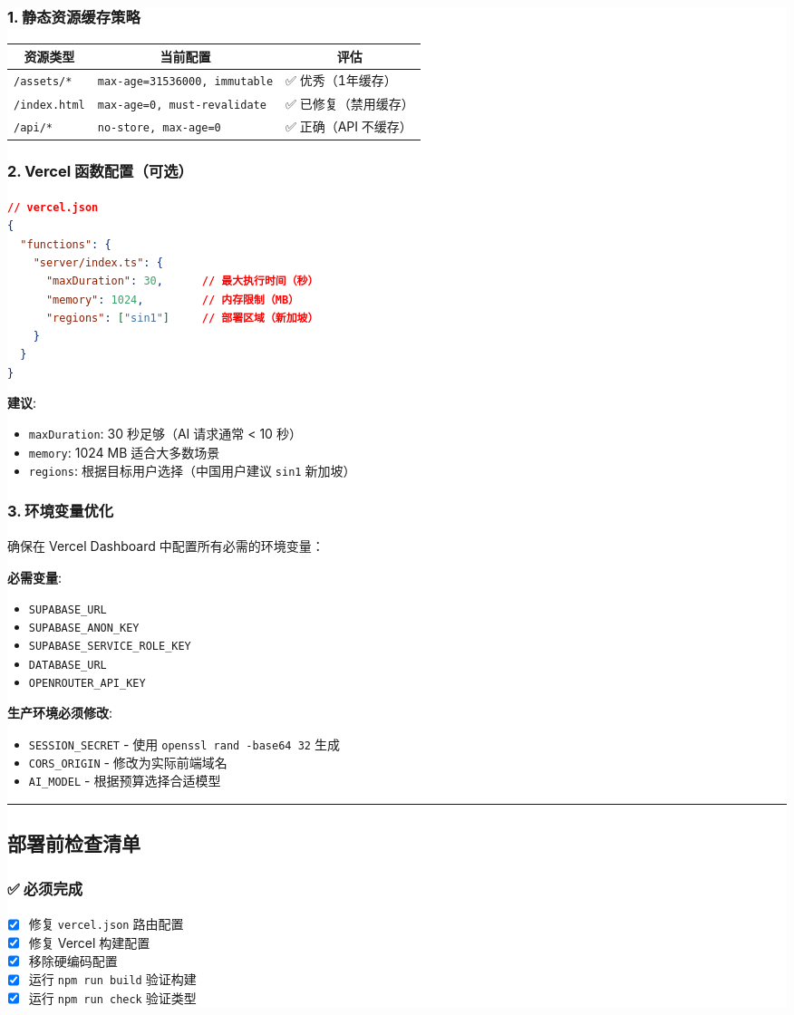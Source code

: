### 1. 静态资源缓存策略
| 资源类型 | 当前配置 | 评估 |
|---------|---------|------|
| `/assets/*` | `max-age=31536000, immutable` | ✅ 优秀（1年缓存）|
| `/index.html` | `max-age=0, must-revalidate` | ✅ 已修复（禁用缓存）|
| `/api/*` | `no-store, max-age=0` | ✅ 正确（API 不缓存）|

### 2. Vercel 函数配置（可选）
```json
// vercel.json
{
  "functions": {
    "server/index.ts": {
      "maxDuration": 30,      // 最大执行时间（秒）
      "memory": 1024,         // 内存限制（MB）
      "regions": ["sin1"]     // 部署区域（新加坡）
    }
  }
}
```

**建议**:
- `maxDuration`: 30 秒足够（AI 请求通常 < 10 秒）
- `memory`: 1024 MB 适合大多数场景
- `regions`: 根据目标用户选择（中国用户建议 `sin1` 新加坡）

### 3. 环境变量优化
确保在 Vercel Dashboard 中配置所有必需的环境变量：

**必需变量**:
- `SUPABASE_URL`
- `SUPABASE_ANON_KEY`
- `SUPABASE_SERVICE_ROLE_KEY`
- `DATABASE_URL`
- `OPENROUTER_API_KEY`

**生产环境必须修改**:
- `SESSION_SECRET` - 使用 `openssl rand -base64 32` 生成
- `CORS_ORIGIN` - 修改为实际前端域名
- `AI_MODEL` - 根据预算选择合适模型

---

## 部署前检查清单

### ✅ 必须完成
- [x] 修复 `vercel.json` 路由配置
- [x] 修复 Vercel 构建配置
- [x] 移除硬编码配置
- [x] 运行 `npm run build` 验证构建
- [x] 运行 `npm run check` 验证类型
